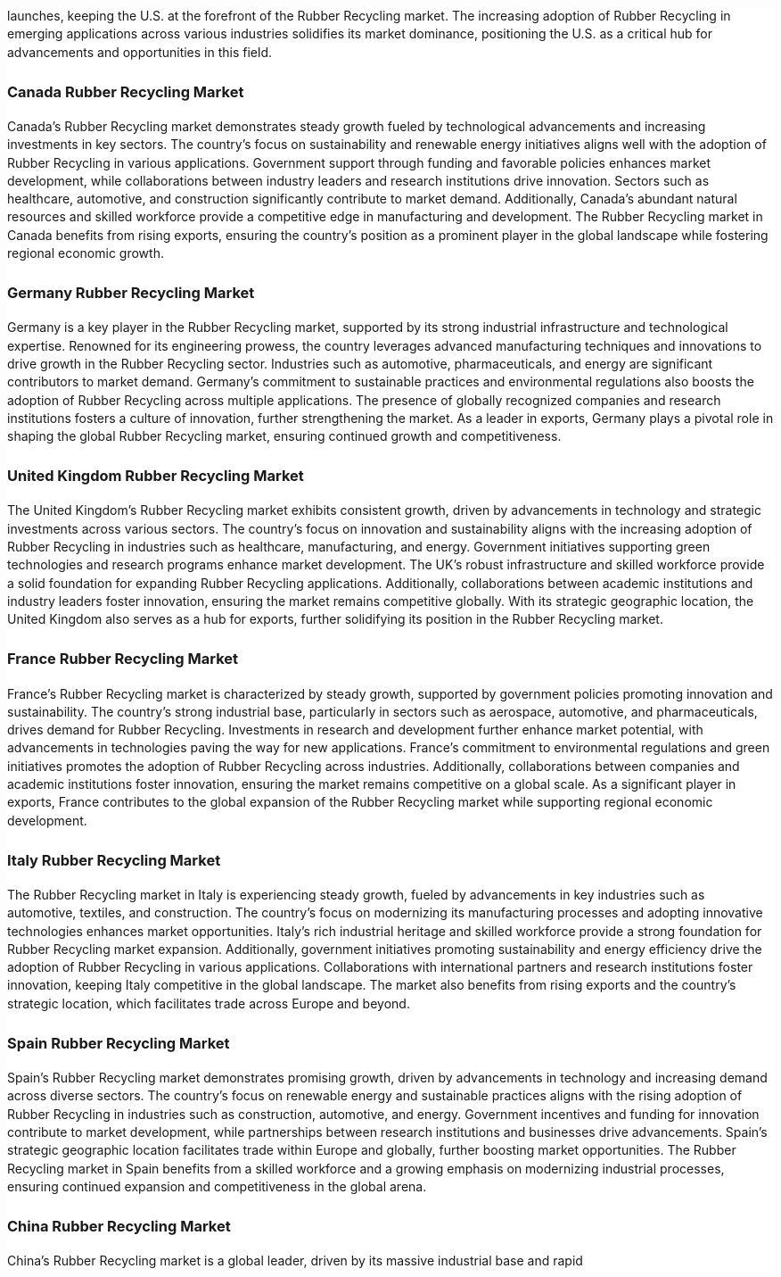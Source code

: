launches, keeping the U.S. at the forefront of the Rubber Recycling market. The increasing adoption of Rubber Recycling in emerging applications across various industries solidifies its market dominance, positioning the U.S. as a critical hub for advancements and opportunities in this field.</p><h3>Canada Rubber Recycling Market</h3><p>Canada&rsquo;s Rubber Recycling market demonstrates steady growth fueled by technological advancements and increasing investments in key sectors. The country&rsquo;s focus on sustainability and renewable energy initiatives aligns well with the adoption of Rubber Recycling in various applications. Government support through funding and favorable policies enhances market development, while collaborations between industry leaders and research institutions drive innovation. Sectors such as healthcare, automotive, and construction significantly contribute to market demand. Additionally, Canada&rsquo;s abundant natural resources and skilled workforce provide a competitive edge in manufacturing and development. The Rubber Recycling market in Canada benefits from rising exports, ensuring the country&rsquo;s position as a prominent player in the global landscape while fostering regional economic growth.</p><h3>Germany Rubber Recycling Market</h3><p>Germany is a key player in the Rubber Recycling market, supported by its strong industrial infrastructure and technological expertise. Renowned for its engineering prowess, the country leverages advanced manufacturing techniques and innovations to drive growth in the Rubber Recycling sector. Industries such as automotive, pharmaceuticals, and energy are significant contributors to market demand. Germany&rsquo;s commitment to sustainable practices and environmental regulations also boosts the adoption of Rubber Recycling across multiple applications. The presence of globally recognized companies and research institutions fosters a culture of innovation, further strengthening the market. As a leader in exports, Germany plays a pivotal role in shaping the global Rubber Recycling market, ensuring continued growth and competitiveness.</p><h3>United Kingdom Rubber Recycling Market</h3><p>The United Kingdom&rsquo;s Rubber Recycling market exhibits consistent growth, driven by advancements in technology and strategic investments across various sectors. The country&rsquo;s focus on innovation and sustainability aligns with the increasing adoption of Rubber Recycling in industries such as healthcare, manufacturing, and energy. Government initiatives supporting green technologies and research programs enhance market development. The UK&rsquo;s robust infrastructure and skilled workforce provide a solid foundation for expanding Rubber Recycling applications. Additionally, collaborations between academic institutions and industry leaders foster innovation, ensuring the market remains competitive globally. With its strategic geographic location, the United Kingdom also serves as a hub for exports, further solidifying its position in the Rubber Recycling market.</p><h3>France Rubber Recycling Market</h3><p>France&rsquo;s Rubber Recycling market is characterized by steady growth, supported by government policies promoting innovation and sustainability. The country&rsquo;s strong industrial base, particularly in sectors such as aerospace, automotive, and pharmaceuticals, drives demand for Rubber Recycling. Investments in research and development further enhance market potential, with advancements in technologies paving the way for new applications. France&rsquo;s commitment to environmental regulations and green initiatives promotes the adoption of Rubber Recycling across industries. Additionally, collaborations between companies and academic institutions foster innovation, ensuring the market remains competitive on a global scale. As a significant player in exports, France contributes to the global expansion of the Rubber Recycling market while supporting regional economic development.</p><h3>Italy Rubber Recycling Market</h3><p>The Rubber Recycling market in Italy is experiencing steady growth, fueled by advancements in key industries such as automotive, textiles, and construction. The country&rsquo;s focus on modernizing its manufacturing processes and adopting innovative technologies enhances market opportunities. Italy&rsquo;s rich industrial heritage and skilled workforce provide a strong foundation for Rubber Recycling market expansion. Additionally, government initiatives promoting sustainability and energy efficiency drive the adoption of Rubber Recycling in various applications. Collaborations with international partners and research institutions foster innovation, keeping Italy competitive in the global landscape. The market also benefits from rising exports and the country&rsquo;s strategic location, which facilitates trade across Europe and beyond.</p><h3>Spain Rubber Recycling Market</h3><p>Spain&rsquo;s Rubber Recycling market demonstrates promising growth, driven by advancements in technology and increasing demand across diverse sectors. The country&rsquo;s focus on renewable energy and sustainable practices aligns with the rising adoption of Rubber Recycling in industries such as construction, automotive, and energy. Government incentives and funding for innovation contribute to market development, while partnerships between research institutions and businesses drive advancements. Spain&rsquo;s strategic geographic location facilitates trade within Europe and globally, further boosting market opportunities. The Rubber Recycling market in Spain benefits from a skilled workforce and a growing emphasis on modernizing industrial processes, ensuring continued expansion and competitiveness in the global arena.</p><h3>China Rubber Recycling Market</h3><p>China&rsquo;s Rubber Recycling market is a global leader, driven by its massive industrial base and rapid